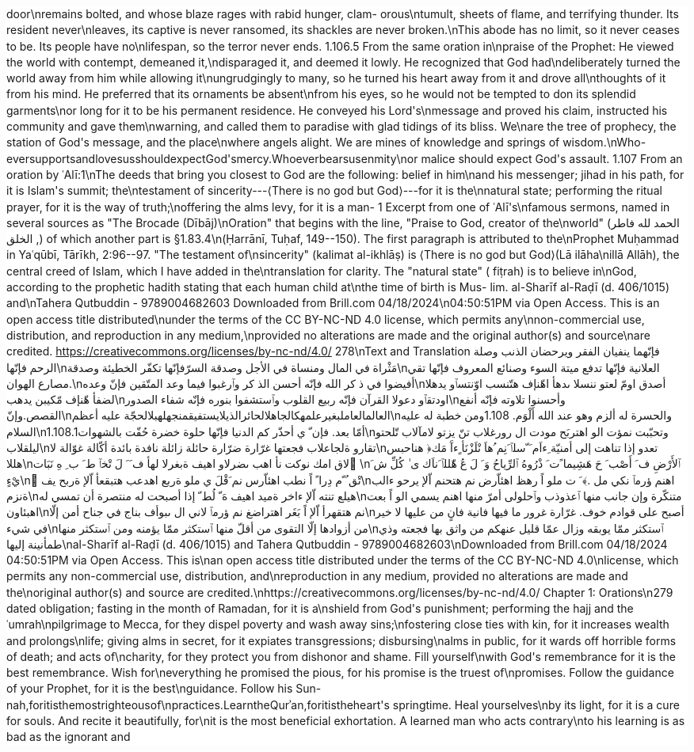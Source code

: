 door\nremains bolted, and whose blaze rages with rabid hunger, clam- orous\ntumult, sheets of flame, and terrifying thunder. Its resident never\nleaves, its captive is never ransomed, its shackles are never broken.\nThis abode has no limit, so it never ceases to be. Its people have no\nlifespan, so the terror never ends. 1.106.5 From the same oration in\npraise of the Prophet: He viewed the world with contempt, demeaned it,\ndisparaged it, and deemed it lowly. He recognized that God had\ndeliberately turned the world away from him while allowing it\nungrudgingly to many, so he turned his heart away from it and drove all\nthoughts of it from his mind. He preferred that its ornaments be absent\nfrom his eyes, so he would not be tempted to don its splendid garments\nor long for it to be his permanent residence. He conveyed his Lord's\nmessage and proved his claim, instructed his community and gave them\nwarning, and called them to paradise with glad tidings of its bliss. We\nare the tree of prophecy, the station of God's message, and the place\nwhere angels alight. We are mines of knowledge and springs of wisdom.\nWho- eversupportsandlovesusshouldexpectGod'smercy.Whoeverbearsusenmity\nor malice should expect God's assault. 1.107 From an oration by ʿAlī:1\nThe deeds that bring you closest to God are the following: belief in him\nand his messenger; jihad in his path, for it is Islam's summit; the\ntestament of sincerity---⟨There is no god but God⟩---for it is the\nnatural state; performing the ritual prayer, for it is the way of truth;\noffering the alms levy, for it is a man- 1 Excerpt from one of ʿAlī's\nfamous sermons, named in several sources as \"The Brocade (Dībāj)\nOration\" that begins with the line, \"Praise to God, creator of the\nworld\" (الحمد لله فاطر الخلق ,) of which another part is §1.83.4\n(Ḥarrānī, Tuḥaf, 149--150). The first paragraph is attributed to the\nProphet Muḥammad in Yaʿqūbī, Tārīkh, 2:96--97. \"The testament of\nsincerity\" (kalimat al-ikhlāṣ) is ⟨There is no god but God⟩(Lā ilāha\nillā Allāh), the central creed of Islam, which I have added in the\ntranslation for clarity. The \"natural state\" ( fiṭrah) is to believe in\nGod, according to the prophetic hadith stating that each human child at\nthe time of birth is Mus- lim. al-Sharīf al-Raḍī (d. 406/1015) and\nTahera Qutbuddin - 9789004682603 Downloaded from Brill.com 04/18/2024\n04:50:51PM via Open Access. This is an open access title distributed\nunder the terms of the CC BY-NC-ND 4.0 license, which permits any\nnon-commercial use, distribution, and reproduction in any medium,\nprovided no alterations are made and the original author(s) and source\nare credited. https://creativecommons.org/licenses/by-nc-nd/4.0/ 278\nText and Translation فإنّهما ينفيان الفقر ويرحضان الذنب وصلة الرحم فإنّها\nمَثْراة في المال ومنساة في الأجل وصدقة السرّفإنّها تكفّر الخطيئة وصدقة\nالعلانية فإنّها تدفع ميتة السوء وصنائع المعروف فإنّها تقي مصارع الهوان.\nأفيضوا في ذ كر الله فإنّه أحسن الذ كر وٱرغبوا فيما وعد المتّقين فإنّ وعده\nأصدق اومّ لعتو ننسلا ىدهأ اهّنإف هتّنسب اوّنتسٱو يدهلا لضفأ هّنإف مّكيبن يدهب\nاودتقٱو دعولا القرآن فإنّه ربيع القلوب وٱستشفوا بنوره فإنّه شفاء الصدور\nوأحسنوا تلاوته فإنّه أنفع القصص.وإنّ\nالعالمالعاملبغيرعلمهكالجاهلالحائرالذيلايستفيقمنجهلهبلالحجّة عليه أعظم\nوالحسرة له ألزم وهو عند الله أَلْوَم. 1.108ومن خطبة له عليه السلام\n1.108.1أمّا بعد. فإن ّ ي أحذّر كم الدنيا فإنّها حلوة خضرة حُفّت بالشهوات\nوتحبّبت نمؤت الو اهتربَح مودت ال رورغلاب تنّ يزتو لامآلاب تّلحتو ليلقلاب\nتقارو ةلجاعلاب فجعتها غرّارة ضرّارة حائلة زائلة نافدة بائدة أكّالة غوّالة لا\nتعدو إذا تناهت إلى أمنيّة ِءاَم َ ّسلٱ َنِم ُهاَ نْلَزْنَأ ٍءآَ مَك﴿ هناحبس هللا\nلاق امك نوكت نأ اهب ىضرلاو اهيف ةبغرلا لهأ ف َ َ لَ تْخٱ ط َ ب ِ هِ نَبَات ُ\nٱلأَرْضِ ف َ أَصْب َ حَ هَشِيما ًت َ ذْرُوهُ ٱلرِّياحُ وَ َ لَ عُ هّٰللٱ َناَك ى ٰ كُلِّ ش َ يْءٍ\nَ تْق ُ ّم دِرا ً اً نطب اهئاّرس نم َقْلَ ي ملو ةربع اهدعب هتبقعأ اّلإ ةربح يف\nاهنم ؤرمٱ نكي مل .﴾ َ ت ملو اً رهظ اهئاّرض نم هتحنم اّلإ يرحو ءالب ةنزم\nهيلع تنته اّلإ ءاخر ةميد اهيف هَ ّ لُط ّ إذا أصبحت له منتصرة أن تمسي له\nمتنكّرة وإن جانب منها ٱعذوذب وٱحلولى أمرّ منها اهنم يسمي الو اً بعت اهبئاون\nنم هتقهرأ اّلإ اً بَغَر اهتراضغ نم ؤرمٱ لاني ال ىبوأف بناج في جناح أمن إلّا\nأصبح على قوادم خوف. غرّارة غرور ما فيها فانية فانٍ من عليها لا خير في شيء\nمن أزوادها إلّا التقوى من أقلّ منها ٱستكثر ممّا يؤمنه ومن ٱستكثر منها\nٱستكثر ممّا يوبقه وزال عمّا قليل عنهكم من واثق بها فجعته وذي طمأنينة إليها\nal-Sharīf al-Raḍī (d. 406/1015) and Tahera Qutbuddin - 9789004682603\nDownloaded from Brill.com 04/18/2024 04:50:51PM via Open Access. This is\nan open access title distributed under the terms of the CC BY-NC-ND 4.0\nlicense, which permits any non-commercial use, distribution, and\nreproduction in any medium, provided no alterations are made and the\noriginal author(s) and source are credited.\nhttps://creativecommons.org/licenses/by-nc-nd/4.0/ Chapter 1: Orations\n279 dated obligation; fasting in the month of Ramadan, for it is a\nshield from God's punishment; performing the hajj and the ʿumrah\npilgrimage to Mecca, for they dispel poverty and wash away sins;\nfostering close ties with kin, for it increases wealth and prolongs\nlife; giving alms in secret, for it expiates transgressions; disbursing\nalms in public, for it wards off horrible forms of death; and acts of\ncharity, for they protect you from dishonor and shame. Fill yourself\nwith God's remembrance for it is the best remembrance. Wish for\neverything he promised the pious, for his promise is the truest of\npromises. Follow the guidance of your Prophet, for it is the best\nguidance. Follow his Sun- nah,foritisthemostrighteousof\npractices.LearntheQurʾan,foritistheheart's springtime. Heal yourselves\nby its light, for it is a cure for souls. And recite it beautifully, for\nit is the most beneficial exhortation. A learned man who acts contrary\nto his learning is as bad as the ignorant and